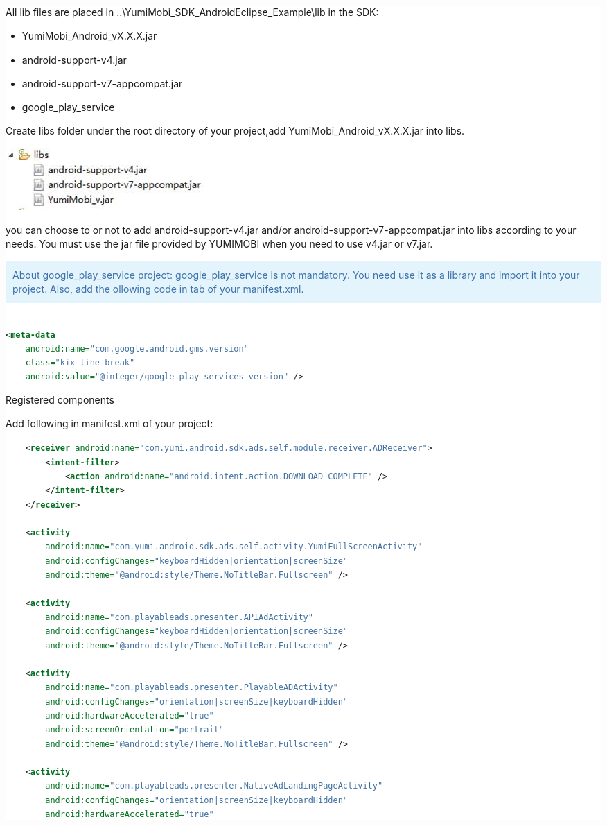 All lib files are placed in ..\YumiMobi_SDK_AndroidEclipse_Example\lib in the SDK:

- YumiMobi_Android_vX.X.X.jar

- android-support-v4.jar

- android-support-v7-appcompat.jar

- google_play_service 

Create libs folder under the root directory of your project,add YumiMobi_Android_vX.X.X.jar into libs.

<img src="./document/image01.jpg" alt="img1">

you can choose to or not to add android-support-v4.jar and/or android-support-v7-appcompat.jar into libs according to your needs. You must use the jar file provided by YUMIMOBI when you need to use v4.jar or v7.jar.

<div style="background-color:rgb(228,244,253);padding:10px;">
<span style="color:rgb(62,113,167);">About google_play_service project: google_play_service is not mandatory. You need use it as a library and import it into your project. Also, add the ollowing code in tab <application> of your manifest.xml.</span></div>
<br/>

```xml
<meta-data 
    android:name="com.google.android.gms.version"
    class="kix-line-break"
    android:value="@integer/google_play_services_version" />
```

Registered components

Add following in manifest.xml of your project:

```xml
    <receiver android:name="com.yumi.android.sdk.ads.self.module.receiver.ADReceiver">
        <intent-filter>
            <action android:name="android.intent.action.DOWNLOAD_COMPLETE" />
        </intent-filter>
    </receiver>

    <activity
        android:name="com.yumi.android.sdk.ads.self.activity.YumiFullScreenActivity"
        android:configChanges="keyboardHidden|orientation|screenSize"
        android:theme="@android:style/Theme.NoTitleBar.Fullscreen" />

    <activity
        android:name="com.playableads.presenter.APIAdActivity"
        android:configChanges="keyboardHidden|orientation|screenSize"
        android:theme="@android:style/Theme.NoTitleBar.Fullscreen" />

    <activity
        android:name="com.playableads.presenter.PlayableADActivity"
        android:configChanges="orientation|screenSize|keyboardHidden"
        android:hardwareAccelerated="true"
        android:screenOrientation="portrait"
        android:theme="@android:style/Theme.NoTitleBar.Fullscreen" />

    <activity
        android:name="com.playableads.presenter.NativeAdLandingPageActivity"
        android:configChanges="orientation|screenSize|keyboardHidden"
        android:hardwareAccelerated="true"
```